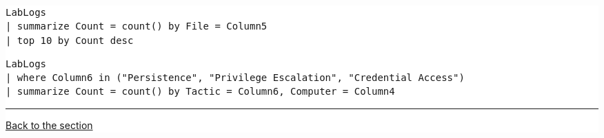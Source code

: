 <pre>LabLogs
| summarize Count = count() by File = Column5
| top 10 by Count desc
</pre>

<pre>LabLogs
| where Column6 in ("Persistence", "Privilege Escalation", "Credential Access")
| summarize Count = count() by Tactic = Column6, Computer = Column4</pre>


---
[Back to the section](/courseFiles/Section_06-browserAndCloudSecurity/browserAndCloudSecurity.md)



